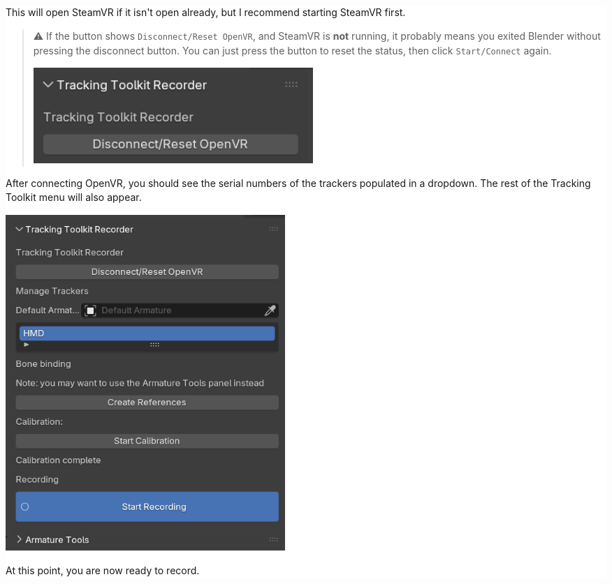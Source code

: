 This will open SteamVR if it isn't open already, but I recommend starting SteamVR first.

> ⚠️ If the button shows `Disconnect/Reset OpenVR`, and SteamVR is **not** running, it probably means you exited Blender without pressing the disconnect button.
You can just press the button to reset the status, then click `Start/Connect` again.
>
> [<img src="images/disconnect_openvr.png" width="400px"/>](images/disconnect_openvr.png)

After connecting OpenVR, you should see the serial numbers of the trackers populated in a dropdown.
The rest of the Tracking Toolkit menu will also appear.

[<img src="images/ttk_panel.png" width="400px"/>](images/ttk_panel.png)

At this point, you are now ready to record.
